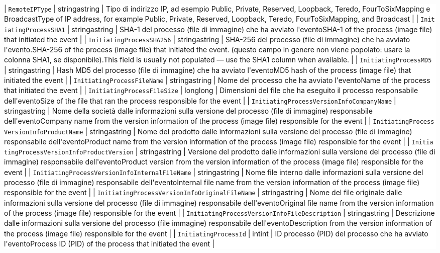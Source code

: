 | `RemoteIPType` | <span data-ttu-id="d2f04-137">stringa</span><span class="sxs-lookup"><span data-stu-id="d2f04-137">string</span></span> | <span data-ttu-id="d2f04-138">Tipo di indirizzo IP, ad esempio Public, Private, Reserved, Loopback, Teredo, FourToSixMapping e Broadcast</span><span class="sxs-lookup"><span data-stu-id="d2f04-138">Type of IP address, for example Public, Private, Reserved, Loopback, Teredo, FourToSixMapping, and Broadcast</span></span> |
| `InitiatingProcessSHA1` | <span data-ttu-id="d2f04-139">stringa</span><span class="sxs-lookup"><span data-stu-id="d2f04-139">string</span></span> | <span data-ttu-id="d2f04-140">SHA-1 del processo (file di immagine) che ha avviato l'evento</span><span class="sxs-lookup"><span data-stu-id="d2f04-140">SHA-1 of the process (image file) that initiated the event</span></span> |
| `InitiatingProcessSHA256` | <span data-ttu-id="d2f04-141">stringa</span><span class="sxs-lookup"><span data-stu-id="d2f04-141">string</span></span> | <span data-ttu-id="d2f04-142">SHA-256 del processo (file di immagine) che ha avviato l'evento.</span><span class="sxs-lookup"><span data-stu-id="d2f04-142">SHA-256 of the process (image file) that initiated the event.</span></span> <span data-ttu-id="d2f04-143">(questo campo in genere non viene popolato: usare la colonna SHA1, se disponibile).</span><span class="sxs-lookup"><span data-stu-id="d2f04-143">This field is usually not populated — use the SHA1 column when available.</span></span> |
| `InitiatingProcessMD5` | <span data-ttu-id="d2f04-144">stringa</span><span class="sxs-lookup"><span data-stu-id="d2f04-144">string</span></span> | <span data-ttu-id="d2f04-145">Hash MD5 del processo (file di immagine) che ha avviato l'evento</span><span class="sxs-lookup"><span data-stu-id="d2f04-145">MD5 hash of the process (image file) that initiated the event</span></span> |
| `InitiatingProcessFileName` | <span data-ttu-id="d2f04-146">stringa</span><span class="sxs-lookup"><span data-stu-id="d2f04-146">string</span></span> | <span data-ttu-id="d2f04-147">Nome del processo che ha avviato l'evento</span><span class="sxs-lookup"><span data-stu-id="d2f04-147">Name of the process that initiated the event</span></span> |
| `InitiatingProcessFileSize` | <span data-ttu-id="d2f04-148">long</span><span class="sxs-lookup"><span data-stu-id="d2f04-148">long</span></span> | <span data-ttu-id="d2f04-149">Dimensioni del file che ha eseguito il processo responsabile dell'evento</span><span class="sxs-lookup"><span data-stu-id="d2f04-149">Size of the file that ran the process responsible for the event</span></span> |
| `InitiatingProcessVersionInfoCompanyName` | <span data-ttu-id="d2f04-150">stringa</span><span class="sxs-lookup"><span data-stu-id="d2f04-150">string</span></span> | <span data-ttu-id="d2f04-151">Nome della società dalle informazioni sulla versione del processo (file di immagine) responsabile dell'evento</span><span class="sxs-lookup"><span data-stu-id="d2f04-151">Company name from the version information of the process (image file) responsible for the event</span></span> |
| `InitiatingProcessVersionInfoProductName` | <span data-ttu-id="d2f04-152">stringa</span><span class="sxs-lookup"><span data-stu-id="d2f04-152">string</span></span> | <span data-ttu-id="d2f04-153">Nome del prodotto dalle informazioni sulla versione del processo (file di immagine) responsabile dell'evento</span><span class="sxs-lookup"><span data-stu-id="d2f04-153">Product name from the version information of the process (image file) responsible for the event</span></span> |
| `InitiatingProcessVersionInfoProductVersion` | <span data-ttu-id="d2f04-154">stringa</span><span class="sxs-lookup"><span data-stu-id="d2f04-154">string</span></span> | <span data-ttu-id="d2f04-155">Versione del prodotto dalle informazioni sulla versione del processo (file di immagine) responsabile dell'evento</span><span class="sxs-lookup"><span data-stu-id="d2f04-155">Product version from the version information of the process (image file) responsible for the event</span></span> |
| `InitiatingProcessVersionInfoInternalFileName` | <span data-ttu-id="d2f04-156">stringa</span><span class="sxs-lookup"><span data-stu-id="d2f04-156">string</span></span> | <span data-ttu-id="d2f04-157">Nome file interno dalle informazioni sulla versione del processo (file di immagine) responsabile dell'evento</span><span class="sxs-lookup"><span data-stu-id="d2f04-157">Internal file name from the version information of the process (image file) responsible for the event</span></span> |
| `InitiatingProcessVersionInfoOriginalFileName` | <span data-ttu-id="d2f04-158">stringa</span><span class="sxs-lookup"><span data-stu-id="d2f04-158">string</span></span> | <span data-ttu-id="d2f04-159">Nome del file originale dalle informazioni sulla versione del processo (file di immagine) responsabile dell'evento</span><span class="sxs-lookup"><span data-stu-id="d2f04-159">Original file name from the version information of the process (image file) responsible for the event</span></span> |
| `InitiatingProcessVersionInfoFileDescription` | <span data-ttu-id="d2f04-160">stringa</span><span class="sxs-lookup"><span data-stu-id="d2f04-160">string</span></span> | <span data-ttu-id="d2f04-161">Descrizione dalle informazioni sulla versione del processo (file immagine) responsabile dell'evento</span><span class="sxs-lookup"><span data-stu-id="d2f04-161">Description from the version information of the process (image file) responsible for the event</span></span> |
| `InitiatingProcessId` | <span data-ttu-id="d2f04-162">int</span><span class="sxs-lookup"><span data-stu-id="d2f04-162">int</span></span> | <span data-ttu-id="d2f04-163">ID processo (PID) del processo che ha avviato l'evento</span><span class="sxs-lookup"><span data-stu-id="d2f04-163">Process ID (PID) of the process that initiated the event</span></span> |